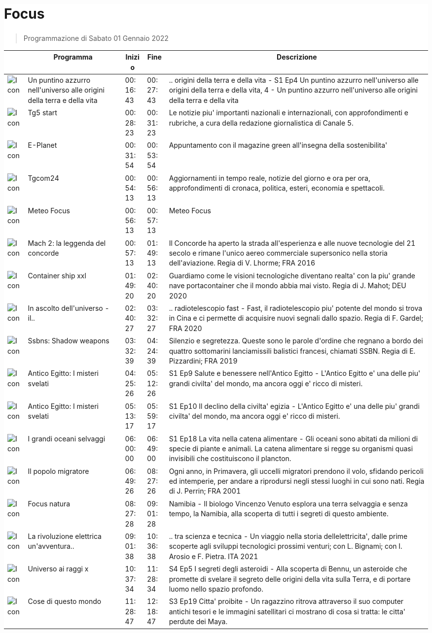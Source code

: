# Focus
> Programmazione di Sabato 01 Gennaio 2022

||Programma|Inizio|Fine|Descrizione|
|---|---|---|---|---|
|![Icon](https://guidatv.sky.it/uuid/e7becd0a-3850-4aef-99ba-a259811170d3/cover?md5ChecksumParam=95d05acd4ce1198166c77cd5bb4088ae)|Un puntino azzurro nell&#039;universo alle origini della terra e della vita|00:16:43|00:27:43|.. origini della terra e della vita - S1 Ep4 Un puntino azzurro nell&#039;universo alle origini della terra e della vita, 4 - Un puntino azzurro nell&#039;universo alle origini della terra e della vita
|![Icon](https://guidatv.sky.it/uuid/documentari_cover_b74U3_gUf.png)|Tg5 start|00:28:23|00:31:23|Le notizie piu&#039; importanti nazionali e internazionali, con approfondimenti e rubriche, a cura della redazione giornalistica di Canale 5.
|![Icon](https://guidatv.sky.it/uuid/9524a636-47c3-4529-81be-6c8fb6698581/cover?md5ChecksumParam=e16208887c5c8bdce250bf0664f1c78c)|E-Planet|00:31:54|00:53:54|Appuntamento con il magazine green all&#039;insegna della sostenibilita&#039;
|![Icon](https://guidatv.sky.it/uuid/d8642010-5854-4306-8636-2d37a751ae6d/cover?md5ChecksumParam=a4e40f0d70d0e5d70cc74c6c18708ce7)|Tgcom24|00:54:13|00:56:13|Aggiornamenti in tempo reale, notizie del giorno e ora per ora, approfondimenti di cronaca, politica, esteri, economia e spettacoli.
|![Icon](https://guidatv.sky.it/uuid/documentari_cover_b74U3_gUf.png)|Meteo Focus|00:56:13|00:57:13|Meteo Focus
|![Icon](https://guidatv.sky.it/uuid/c5afface-61e5-4bfb-be62-f1f01b34e005/cover?md5ChecksumParam=87b9d8d6d3bd819ee36c70c6c3882be7)|Mach 2: la leggenda del concorde|00:57:13|01:49:13|Il Concorde ha aperto la strada all&#039;esperienza e alle nuove tecnologie del 21 secolo e rimane l&#039;unico aereo commerciale supersonico nella storia dell&#039;aviazione. Regia di V. Lhorme; FRA 2016
|![Icon](https://guidatv.sky.it/uuid/f12dbd9b-846a-4cf2-97c8-3e776f51445b/cover?md5ChecksumParam=fe5d3bce56350b3c7570d44484355d66)|Container ship xxl|01:49:20|02:40:20|Guardiamo come le visioni tecnologiche diventano realta&#039; con la piu&#039; grande nave portacontainer che il mondo abbia mai visto. Regia di J. Mahot; DEU 2020
|![Icon](https://guidatv.sky.it/uuid/4b0e6a41-f1bc-4e62-a87d-6cd18c75dd14/cover?md5ChecksumParam=99646f24a84953c4074bc6f40efd3132)|In ascolto dell&#039;universo - il..|02:40:27|03:32:27|.. radiotelescopio fast - Fast, il radiotelescopio piu&#039; potente del mondo si trova in Cina e ci permette di acquisire nuovi segnali dallo spazio. Regia di F. Gardel; FRA 2020
|![Icon](https://guidatv.sky.it/uuid/d01dd83d-fee5-429f-bb94-487ea0dc3505/cover?md5ChecksumParam=de8518b6dfcbfcfa8bd3b436516163b1)|Ssbns: Shadow weapons|03:32:39|04:24:39|Silenzio e segretezza. Queste sono le parole d&#039;ordine che regnano a bordo dei quattro sottomarini lanciamissili balistici francesi, chiamati SSBN. Regia di E. Pizzardini; FRA 2019
|![Icon](https://guidatv.sky.it/uuid/90f769cd-3db0-4abf-acb0-218bb0a2f6cf/cover?md5ChecksumParam=a4fb4f00284496366d68aa6f60fb4ba0)|Antico Egitto: I misteri svelati|04:25:26|05:12:26|S1 Ep9 Salute e benessere nell&#039;Antico Egitto - L&#039;Antico Egitto e&#039; una delle piu&#039; grandi civilta&#039; del mondo, ma ancora oggi e&#039; ricco di misteri.
|![Icon](https://guidatv.sky.it/uuid/75e1cc8f-f984-4fb1-8fc7-1c311373422c/cover?md5ChecksumParam=a4fb4f00284496366d68aa6f60fb4ba0)|Antico Egitto: I misteri svelati|05:13:17|05:59:17|S1 Ep10 Il declino della civilta&#039; egizia - L&#039;Antico Egitto e&#039; una delle piu&#039; grandi civilta&#039; del mondo, ma ancora oggi e&#039; ricco di misteri.
|![Icon](https://guidatv.sky.it/uuid/b00f876c-1cb0-4364-814d-4cb08c5add41/cover?md5ChecksumParam=35b13f9c4052722432801f0e81e2be2b)|I grandi oceani selvaggi|06:00:00|06:49:00|S1 Ep18 La vita nella catena alimentare - Gli oceani sono abitati da milioni di specie di piante e animali. La catena alimentare si regge su organismi quasi invisibili che costituiscono il plancton.
|![Icon](https://guidatv.sky.it/uuid/959cace3-a25a-425c-928e-ff422b868610/cover?md5ChecksumParam=493197d3c244752d41983901a4456c0e)|Il popolo migratore|06:49:26|08:27:26|Ogni anno, in Primavera, gli uccelli migratori prendono il volo, sfidando pericoli ed intemperie, per andare a riprodursi negli stessi luoghi in cui sono nati. Regia di J. Perrin; FRA 2001
|![Icon](https://guidatv.sky.it/uuid/b520f3ce-02ab-4301-a44c-68d765705c8b/cover?md5ChecksumParam=fa1cb61bb920059e661c077246769d4e)|Focus natura|08:27:28|09:01:28|Namibia - Il biologo Vincenzo Venuto esplora una terra selvaggia e senza tempo, la Namibia, alla scoperta di tutti i segreti di questo ambiente.
|![Icon](https://guidatv.sky.it/uuid/7124b02c-3961-4403-86fb-d995852841bc/cover?md5ChecksumParam=ae48ad37bfaeac7bbb4ae1c1ddd2ae44)|La rivoluzione elettrica un&#039;avventura..|09:01:38|10:36:38|.. tra scienza e tecnica - Un viaggio nella storia dellelettricita&#039;, dalle prime scoperte agli sviluppi tecnologici prossimi venturi; con L. Bignami; con I. Arosio e F. Pietra. ITA 2021
|![Icon](https://guidatv.sky.it/uuid/8bdb83b1-8a5a-4367-b4fa-93a9463bb01c/cover?md5ChecksumParam=7dd92a936676404130dc9476ee7dbc77)|Universo ai raggi x|10:37:34|11:28:34|S4 Ep5 I segreti degli asteroidi - Alla scoperta di Bennu, un asteroide che promette di svelare il segreto delle origini della vita sulla Terra, e di portare luomo nello spazio profondo.
|![Icon](https://guidatv.sky.it/uuid/16679dd9-9d37-45de-be8f-d5875d0ea9eb/cover?md5ChecksumParam=9d8f18f83675cf00a53edc1e773945c4)|Cose di questo mondo|11:28:47|12:18:47|S3 Ep19 Citta&#039; proibite - Un ragazzino ritrova attraverso il suo computer antichi tesori e le immagini satellitari ci mostrano di cosa si tratta: le citta&#039; perdute dei Maya.